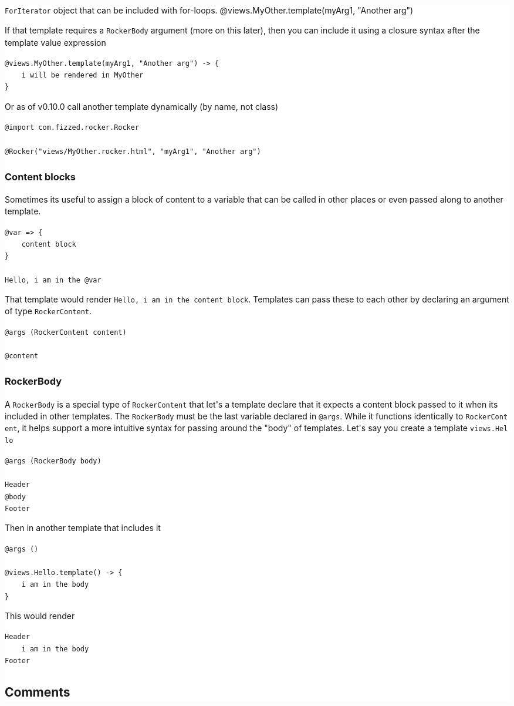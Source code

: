```ForIterator``` object that can be included with for-loops.
    @views.MyOther.template(myArg1, "Another arg")

If that template requires a ```RockerBody``` argument (more on this later), then
you can include it using a closure syntax after the template value expression

    @views.MyOther.template(myArg1, "Another arg") -> {
        i will be rendered in MyOther
    }

Or as of v0.10.0 call another template dynamically (by name, not class)

    @import com.fizzed.rocker.Rocker

    @Rocker("views/MyOther.rocker.html", "myArg1", "Another arg")

### Content blocks

Sometimes its useful to assign a block of content to a variable that can be
called in other places or even passed along to another template.

    @var => {
        content block
    }

    Hello, i am in the @var 

That template would render ```Hello, i am in the content block```.  Templates
can pass these to each other by declaring an argument of type ```RockerContent```.

    @args (RockerContent content)

    @content

### RockerBody

A ```RockerBody``` is a special type of ```RockerContent``` that let's a template
declare that it expects a content block passed to it when its included in
other templates.  The ```RockerBody``` must be the last variable declared in ```@args```.
While it functions identically to ```RockerContent```, it helps support a more
intuitive syntax for passing around the "body" of templates.  Let's say you
create a template ```views.Hello```

    @args (RockerBody body)
    
    Header
    @body
    Footer

Then in another template that includes it

    @args ()

    @views.Hello.template() -> {
        i am in the body
    }

This would render

    Header
        i am in the body
    Footer

## Comments
```